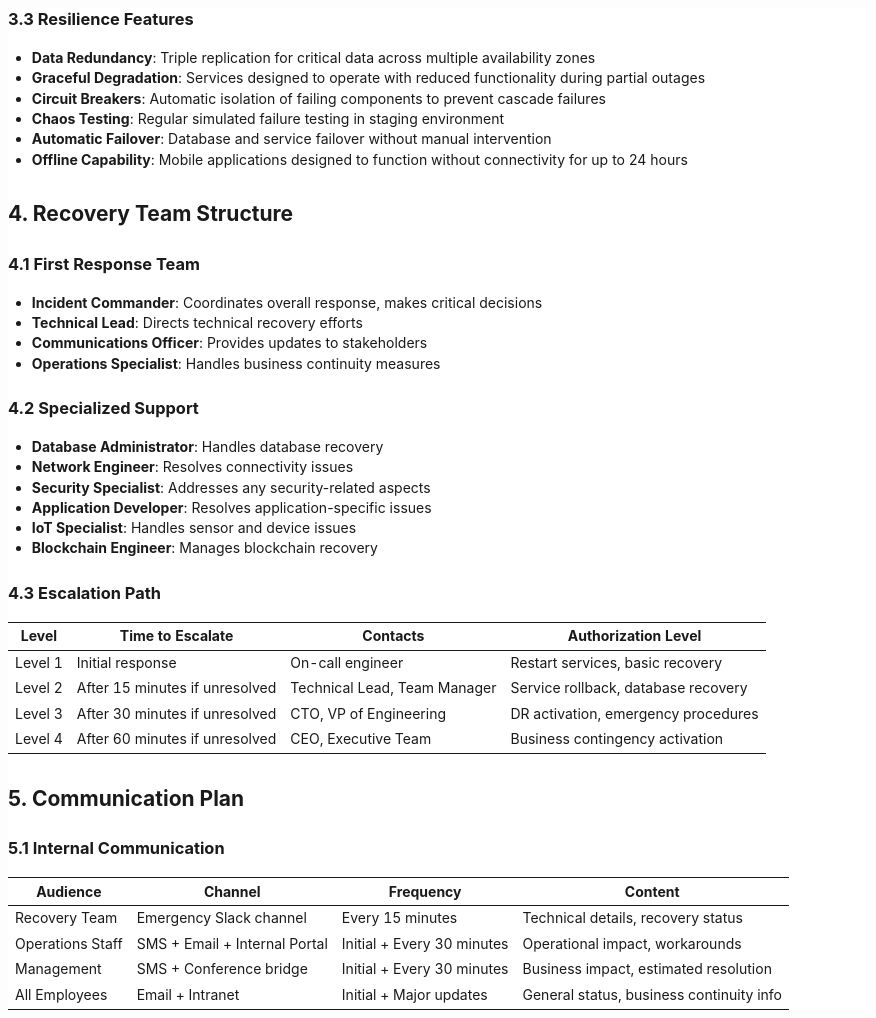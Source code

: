 ### 3.3 Resilience Features

- **Data Redundancy**: Triple replication for critical data across multiple availability zones
- **Graceful Degradation**: Services designed to operate with reduced functionality during partial outages
- **Circuit Breakers**: Automatic isolation of failing components to prevent cascade failures
- **Chaos Testing**: Regular simulated failure testing in staging environment
- **Automatic Failover**: Database and service failover without manual intervention
- **Offline Capability**: Mobile applications designed to function without connectivity for up to 24 hours

## 4. Recovery Team Structure

### 4.1 First Response Team

- **Incident Commander**: Coordinates overall response, makes critical decisions
- **Technical Lead**: Directs technical recovery efforts
- **Communications Officer**: Provides updates to stakeholders
- **Operations Specialist**: Handles business continuity measures

### 4.2 Specialized Support

- **Database Administrator**: Handles database recovery
- **Network Engineer**: Resolves connectivity issues
- **Security Specialist**: Addresses any security-related aspects
- **Application Developer**: Resolves application-specific issues
- **IoT Specialist**: Handles sensor and device issues
- **Blockchain Engineer**: Manages blockchain recovery

### 4.3 Escalation Path

| Level | Time to Escalate | Contacts | Authorization Level |
|-------|------------------|----------|---------------------|
| Level 1 | Initial response | On-call engineer | Restart services, basic recovery |
| Level 2 | After 15 minutes if unresolved | Technical Lead, Team Manager | Service rollback, database recovery |
| Level 3 | After 30 minutes if unresolved | CTO, VP of Engineering | DR activation, emergency procedures |
| Level 4 | After 60 minutes if unresolved | CEO, Executive Team | Business contingency activation |

## 5. Communication Plan

### 5.1 Internal Communication

| Audience | Channel | Frequency | Content |
|----------|---------|-----------|---------|
| Recovery Team | Emergency Slack channel | Every 15 minutes | Technical details, recovery status |
| Operations Staff | SMS + Email + Internal Portal | Initial + Every 30 minutes | Operational impact, workarounds |
| Management | SMS + Conference bridge | Initial + Every 30 minutes | Business impact, estimated resolution |
| All Employees | Email + Intranet | Initial + Major updates | General status, business continuity info |

